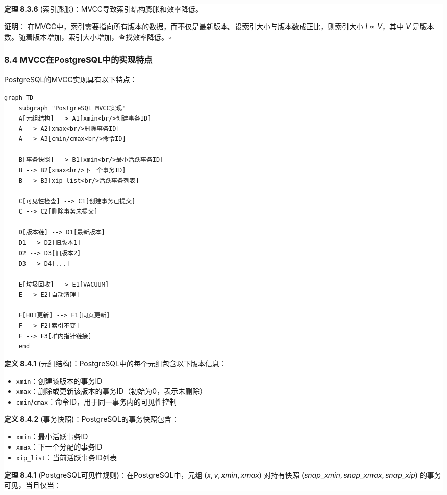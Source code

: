 ```mermaid
```

**定理 8.3.6** (索引膨胀)：MVCC导致索引结构膨胀和效率降低。

**证明**：
在MVCC中，索引需要指向所有版本的数据，而不仅是最新版本。设索引大小与版本数成正比，则索引大小 $I \propto V$，其中 $V$ 是版本数。随着版本增加，索引大小增加，查找效率降低。$\square$

### 8.4 MVCC在PostgreSQL中的实现特点

PostgreSQL的MVCC实现具有以下特点：

```mermaid
graph TD
    subgraph "PostgreSQL MVCC实现"
    A[元组结构] --> A1[xmin<br/>创建事务ID]
    A --> A2[xmax<br/>删除事务ID]
    A --> A3[cmin/cmax<br/>命令ID]

    B[事务快照] --> B1[xmin<br/>最小活跃事务ID]
    B --> B2[xmax<br/>下一个事务ID]
    B --> B3[xip_list<br/>活跃事务列表]

    C[可见性检查] --> C1[创建事务已提交]
    C --> C2[删除事务未提交]

    D[版本链] --> D1[最新版本]
    D1 --> D2[旧版本1]
    D2 --> D3[旧版本2]
    D3 --> D4[...]

    E[垃圾回收] --> E1[VACUUM]
    E --> E2[自动清理]

    F[HOT更新] --> F1[同页更新]
    F --> F2[索引不变]
    F --> F3[堆内指针链接]
    end
```

**定义 8.4.1** (元组结构)：PostgreSQL中的每个元组包含以下版本信息：

- `xmin`：创建该版本的事务ID
- `xmax`：删除或更新该版本的事务ID（初始为0，表示未删除）
- `cmin`/`cmax`：命令ID，用于同一事务内的可见性控制

**定义 8.4.2** (事务快照)：PostgreSQL的事务快照包含：

- `xmin`：最小活跃事务ID
- `xmax`：下一个分配的事务ID
- `xip_list`：当前活跃事务ID列表

**定理 8.4.1** (PostgreSQL可见性规则)：在PostgreSQL中，元组 $(x, v, xmin, xmax)$ 对持有快照 $(snap\_xmin, snap\_xmax, snap\_xip)$ 的事务可见，当且仅当：
